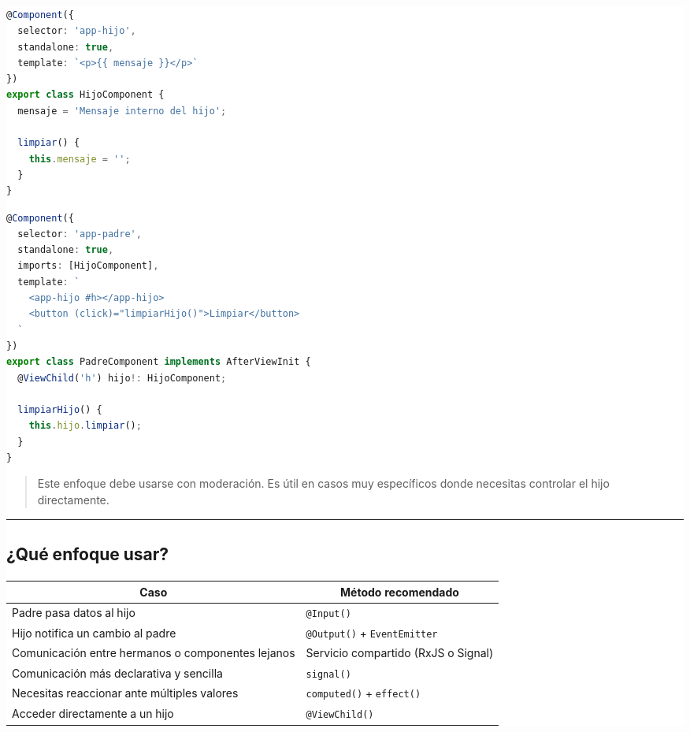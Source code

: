 ```ts
@Component({
  selector: 'app-hijo',
  standalone: true,
  template: `<p>{{ mensaje }}</p>`
})
export class HijoComponent {
  mensaje = 'Mensaje interno del hijo';

  limpiar() {
    this.mensaje = '';
  }
}
```

```ts
@Component({
  selector: 'app-padre',
  standalone: true,
  imports: [HijoComponent],
  template: `
    <app-hijo #h></app-hijo>
    <button (click)="limpiarHijo()">Limpiar</button>
  `
})
export class PadreComponent implements AfterViewInit {
  @ViewChild('h') hijo!: HijoComponent;

  limpiarHijo() {
    this.hijo.limpiar();
  }
}
```

> Este enfoque debe usarse con moderación. Es útil en casos muy específicos donde necesitas controlar el hijo directamente.

---

## ¿Qué enfoque usar?

| Caso                                              | Método recomendado                  |
| ------------------------------------------------- | ----------------------------------- |
| Padre pasa datos al hijo                          | `@Input()`                          |
| Hijo notifica un cambio al padre                  | `@Output()` + `EventEmitter`        |
| Comunicación entre hermanos o componentes lejanos | Servicio compartido (RxJS o Signal) |
| Comunicación más declarativa y sencilla           | `signal()`                          |
| Necesitas reaccionar ante múltiples valores       | `computed()` + `effect()`           |
| Acceder directamente a un hijo                    | `@ViewChild()`                      |
